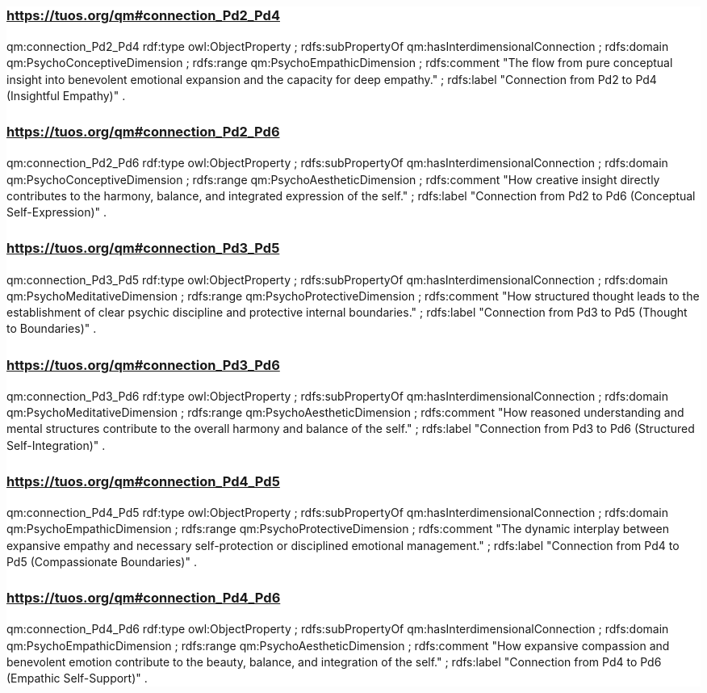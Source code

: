 
###  https://tuos.org/qm#connection_Pd2_Pd4
qm:connection_Pd2_Pd4 rdf:type owl:ObjectProperty ;
                      rdfs:subPropertyOf qm:hasInterdimensionalConnection ;
                      rdfs:domain qm:PsychoConceptiveDimension ;
                      rdfs:range qm:PsychoEmpathicDimension ;
                      rdfs:comment "The flow from pure conceptual insight into benevolent emotional expansion and the capacity for deep empathy." ;
                      rdfs:label "Connection from Pd2 to Pd4 (Insightful Empathy)" .


###  https://tuos.org/qm#connection_Pd2_Pd6
qm:connection_Pd2_Pd6 rdf:type owl:ObjectProperty ;
                      rdfs:subPropertyOf qm:hasInterdimensionalConnection ;
                      rdfs:domain qm:PsychoConceptiveDimension ;
                      rdfs:range qm:PsychoAestheticDimension ;
                      rdfs:comment "How creative insight directly contributes to the harmony, balance, and integrated expression of the self." ;
                      rdfs:label "Connection from Pd2 to Pd6 (Conceptual Self-Expression)" .


###  https://tuos.org/qm#connection_Pd3_Pd5
qm:connection_Pd3_Pd5 rdf:type owl:ObjectProperty ;
                      rdfs:subPropertyOf qm:hasInterdimensionalConnection ;
                      rdfs:domain qm:PsychoMeditativeDimension ;
                      rdfs:range qm:PsychoProtectiveDimension ;
                      rdfs:comment "How structured thought leads to the establishment of clear psychic discipline and protective internal boundaries." ;
                      rdfs:label "Connection from Pd3 to Pd5 (Thought to Boundaries)" .


###  https://tuos.org/qm#connection_Pd3_Pd6
qm:connection_Pd3_Pd6 rdf:type owl:ObjectProperty ;
                      rdfs:subPropertyOf qm:hasInterdimensionalConnection ;
                      rdfs:domain qm:PsychoMeditativeDimension ;
                      rdfs:range qm:PsychoAestheticDimension ;
                      rdfs:comment "How reasoned understanding and mental structures contribute to the overall harmony and balance of the self." ;
                      rdfs:label "Connection from Pd3 to Pd6 (Structured Self-Integration)" .


###  https://tuos.org/qm#connection_Pd4_Pd5
qm:connection_Pd4_Pd5 rdf:type owl:ObjectProperty ;
                      rdfs:subPropertyOf qm:hasInterdimensionalConnection ;
                      rdfs:domain qm:PsychoEmpathicDimension ;
                      rdfs:range qm:PsychoProtectiveDimension ;
                      rdfs:comment "The dynamic interplay between expansive empathy and necessary self-protection or disciplined emotional management." ;
                      rdfs:label "Connection from Pd4 to Pd5 (Compassionate Boundaries)" .


###  https://tuos.org/qm#connection_Pd4_Pd6
qm:connection_Pd4_Pd6 rdf:type owl:ObjectProperty ;
                      rdfs:subPropertyOf qm:hasInterdimensionalConnection ;
                      rdfs:domain qm:PsychoEmpathicDimension ;
                      rdfs:range qm:PsychoAestheticDimension ;
                      rdfs:comment "How expansive compassion and benevolent emotion contribute to the beauty, balance, and integration of the self." ;
                      rdfs:label "Connection from Pd4 to Pd6 (Empathic Self-Support)" .
